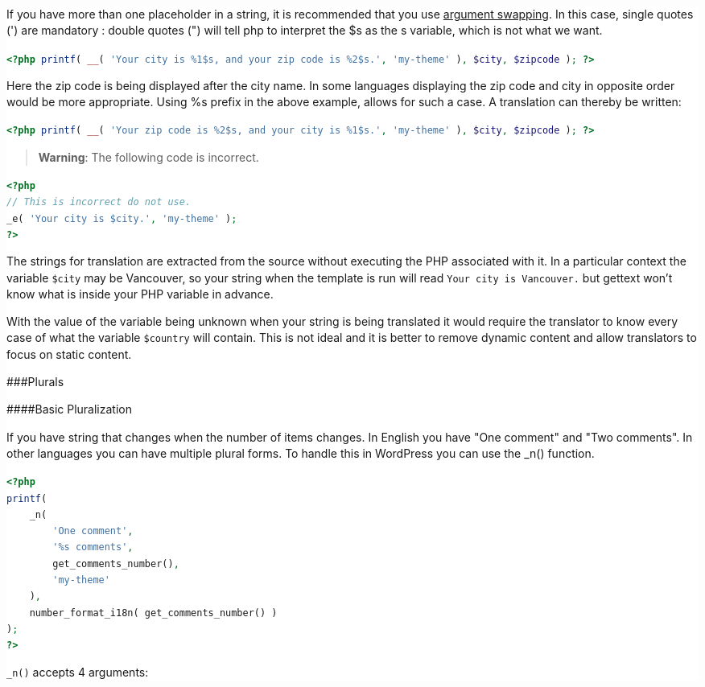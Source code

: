 If you have more than one placeholder in a string, it is recommended that you use [argument swapping](http://www.php.net/manual/en/function.sprintf.php#example-5319). In this case, single quotes (') are mandatory : double quotes (") will tell php to interpret the $s as the s variable, which is not what we want.

```php
<?php printf( __( 'Your city is %1$s, and your zip code is %2$s.', 'my-theme' ), $city, $zipcode ); ?>
```

Here the zip code is being displayed after the city name. In some languages displaying the zip code and city in opposite order would be more appropriate. Using %s prefix in the above example, allows for such a case. A translation can thereby be written:

```php
<?php printf( __( 'Your zip code is %2$s, and your city is %1$s.', 'my-theme' ), $city, $zipcode ); ?>
```

>**Warning**: The following code is incorrect.

```php
<?php
// This is incorrect do not use.
_e( 'Your city is $city.', 'my-theme' );
?>
```

The strings for translation are extracted from the source without executing the PHP associated with it. In a particular context the variable `$city` may be Vancouver, so your string when the template is run will read `Your city is Vancouver.` but gettext won’t know what is inside your PHP variable in advance.

With the value of the variable being unknown when your string is being translated it would require the translator to know every case of what the variable `$country` will contain. This is not ideal and it is better to remove dynamic content and allow translators to focus on static content.

###Plurals

####Basic Pluralization

If you have string that changes when the number of items changes. In English you have "One comment" and "Two comments". In other languages you can have multiple plural forms. To handle this in WordPress you can use the _n() function.

```php
<?php
printf(
    _n(
        'One comment',
        '%s comments',
        get_comments_number(),
        'my-theme'
    ),
    number_format_i18n( get_comments_number() )
);
?>
```
`_n()` accepts 4 arguments:
